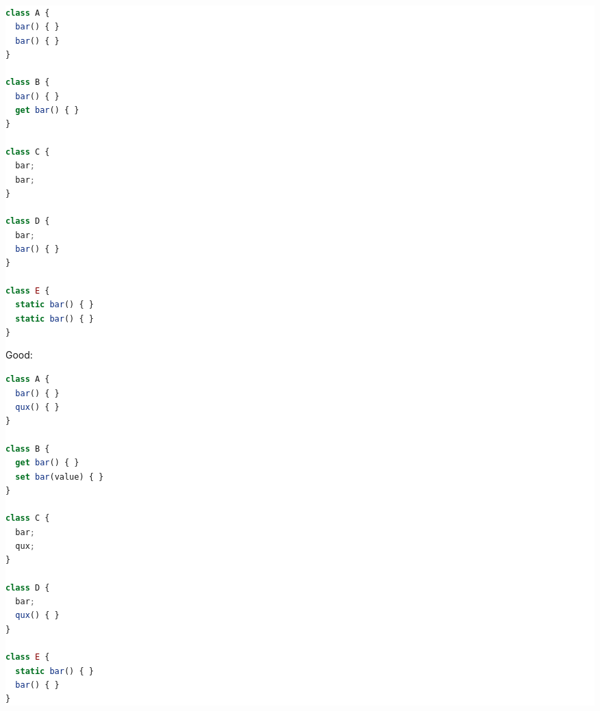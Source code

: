   [//]: # (expectedErrors: 5, eslint: 'class-methods-use-this: "off"')

  ```js
  class A {
    bar() { }
    bar() { }
  }

  class B {
    bar() { }
    get bar() { }
  }

  class C {
    bar;
    bar;
  }

  class D {
    bar;
    bar() { }
  }

  class E {
    static bar() { }
    static bar() { }
  }
  ```

  Good:

  [//]: # (expectedErrors: 0, eslint: 'class-methods-use-this: "off"')

  ```js
  class A {
    bar() { }
    qux() { }
  }

  class B {
    get bar() { }
    set bar(value) { }
  }

  class C {
    bar;
    qux;
  }

  class D {
    bar;
    qux() { }
  }

  class E {
    static bar() { }
    bar() { }
  }
  ```


  [//]: # (expectedErrors: 5, eslint: 'no-restricted-syntax: "off"')
  [//]: # (expectedErrors: 0, eslint: 'no-restricted-syntax: "off"')
  [//]: # (expectedErrors: 1)
  [//]: # (expectedErrors: 0)
  [//]: # (expectedErrors: 0)
  [//]: # (expectedErrors: 1)
  [//]: # (expectedErrors: 1)
  [//]: # (expectedErrors: 1)
  [//]: # (expectedErrors: 2)
  [//]: # (expectedErrors: 0)
  [//]: # (expectedErrors: 0)
  [//]: # (expectedErrors: 0, eslint: 'no-restricted-syntax: "off"')
  [//]: # (expectedErrors: 0, eslint: 'no-restricted-syntax: "off"')
  [//]: # (expectedErrors: 2, eslint: '@stylistic/quotes: "off"')
  [//]: # (expectedErrors: 0, eslint: 'prefer-const: "off", @stylistic/quotes: "off"')
  [//]: # (expectedErrors: 2)
  [//]: # (expectedErrors: 0)
  [//]: # (expectedErrors: 5)
  [//]: # (expectedErrors: 0)
  [//]: # (expectedErrors: 4)
  [//]: # (expectedErrors: 0)
  [//]: # (expectedErrors: 0)
  [//]: # (expectedErrors: 1)
  [//]: # (expectedErrors: 0, eslint: '@stylistic/quote-props: "off"')
  [//]: # (expectedErrors: 1)
  [//]: # (expectedErrors: 4)
  [//]: # (expectedErrors: 0)
  [//]: # (expectedErrors: 0)
  [//]: # (expectedErrors: 0)
  [//]: # (expectedErrors: 3)
  [//]: # (expectedErrors: 0)
  [//]: # (expectedErrors: 4)
  [//]: # (expectedErrors: 0)
  [//]: # (expectedErrors: 2, eslint: 'no-param-reassign: "off", prefer-arrow-callback: "off"')
  [//]: # (expectedErrors: 0, eslint: 'no-param-reassign: "off", prefer-arrow-callback: "off"')
  [//]: # (expectedErrors: 0, eslint: 'prefer-arrow-callback: "off"')
  [//]: # (expectedErrors: 2, eslint: 'dot-notation: "off"')
  [//]: # (expectedErrors: 0)
  [//]: # (expectedErrors: 1)
  [//]: # (expectedErrors: 0, eslint: 'prefer-const: "off"')
  [//]: # (expectedErrors: 0)
  [//]: # (expectedErrors: 2, eslint: 'no-var: "off"')
  [//]: # (expectedErrors: 0, eslint: 'no-var: "off", no-undef: "off"')
  [//]: # (expectedErrors: 0, eslint: 'no-var: "off"')
  [//]: # (expectedErrors: 2)
  [//]: # (expectedErrors: 0)
  [//]: # (expectedErrors: 4)
  [//]: # (expectedErrors: 0)
  [//]: # (expectedErrors: 3, eslint: 'prefer-template: "off"')
  [//]: # (expectedErrors: 1)
  [//]: # (expectedErrors: 1)
  [//]: # (expectedErrors: 12)
  [//]: # (expectedErrors: 0)
  [//]: # (expectedErrors: 4, eslint: 'object-shorthand: "off", no-undef: "off"')
  [//]: # (expectedErrors: 0, eslint: 'no-undef: "off"')
  [//]: # (expectedErrors: 2)
  [//]: # (expectedErrors: 0)
  [//]: # (expectedErrors: 0)
  [//]: # (expectedErrors: 0)
  [//]: # (expectedErrors: 0)
  [//]: # (expectedErrors: 3, eslint: 'prefer-spread: "off"')
  [//]: # (expectedErrors: 0, eslint: 'prefer-spread: "off"')
  [//]: # (expectedErrors: 2)
  [//]: # (expectedErrors: 0)
  [//]: # (expectedErrors: 6)
  [//]: # (expectedErrors: 0)
  [//]: # (expectedErrors: 6, eslint: 'no-useless-constructor: "off"')
  [//]: # (expectedErrors: 0, eslint: 'no-useless-constructor: "off"')
  [//]: # (expectedErrors: 6, eslint: 'no-useless-constructor: "off"')
  [//]: # (expectedErrors: 0)
  [//]: # (expectedErrors: 4, eslint: 'no-restricted-syntax: "off"')
  [//]: # (expectedErrors: 0)
  [//]: # (expectedErrors: 5, eslint: 'no-restricted-syntax: "off"')
  [//]: # (expectedErrors: 0, eslint: 'no-restricted-syntax: "off"')
  [//]: # (expectedErrors: 3)
  [//]: # (expectedErrors: 0)
  [//]: # (expectedErrors: 5)
  [//]: # (expectedErrors: 0, eslint: 'prefer-arrow-callback: "off"')
  [//]: # (expectedErrors: 2)
  [//]: # (expectedErrors: 0)
  [//]: # (expectedErrors: 1)
  [//]: # (expectedErrors: 0)
  [//]: # (expectedErrors: 8, eslint: '@stylistic/arrow-parens: "off"')
  [//]: # (expectedErrors: 0, eslint: '@stylistic/arrow-parens: "off"')
  [//]: # (expectedErrors: 2)
  [//]: # (expectedErrors: 0, eslint: 'no-param-reassign: "off"')
  [//]: # (expectedErrors: 1)
  [//]: # (expectedErrors: 0)
  [//]: # (expectedErrors: 6)
  [//]: # (expectedErrors: 0)
  [//]: # (expectedErrors: 1)
  [//]: # (expectedErrors: 0)
  [//]: # (expectedErrors: 2, eslint: '@stylistic/arrow-parens: "off"')
  [//]: # (expectedErrors: 0, eslint: '@stylistic/arrow-parens: "off", arrow-body-style: "off"')
  [//]: # (expectedErrors: 0, eslint: '@stylistic/arrow-parens: "off", arrow-body-style: "off"')
  [//]: # (expectedErrors: 6, eslint: '@stylistic/arrow-parens: "off"')
  [//]: # (expectedErrors: 5, eslint: '@stylistic/arrow-parens: "off"')
  [//]: # (expectedErrors: 0, eslint: '@stylistic/arrow-parens: "off", arrow-body-style: "off"')
  [//]: # (expectedErrors: 2)
  [//]: # (expectedErrors: 0)
  [//]: # (expectedErrors: 1)
  [//]: # (expectedErrors: 0, eslint: 'no-useless-constructor: "off"')
  [//]: # (expectedErrors: 1)
  [//]: # (expectedErrors: 1)
  [//]: # (expectedErrors: 1)
  [//]: # (expectedErrors: 1)
  [//]: # (expectedErrors: 1)
  [//]: # (expectedErrors: 0)
  [//]: # (expectedErrors: 0)
  [//]: # (expectedErrors: 0)
  [//]: # (expectedErrors: 0)
  [//]: # (expectedErrors: 2)
  [//]: # (expectedErrors: 0, eslint: 'import/first: "off"')
  [//]: # (expectedErrors: 1)
  [//]: # (expectedErrors: 0)
  [//]: # (expectedErrors: 0)
  [//]: # (expectedErrors: 0)
  [//]: # (expectedErrors: 2, eslint: 'import/extensions: "off"')
  [//]: # (expectedErrors: 0 eslint: 'import/extensions: "off"')
  [//]: # (expectedErrors: 3, eslint: 'prefer-const: "off"')
  [//]: # (expectedErrors: 0)
  [//]: # (expectedErrors: 1)
  [//]: # (expectedErrors: 0)
  [//]: # (expectedErrors: 0)
  [//]: # (expectedErrors: 0)
  [//]: # (expectedErrors: 0)
  [//]: # (expectedErrors: 0, eslint: 'import/extensions: "off"')
  [//]: # (expectedErrors: 1, eslint: 'import/extensions: "off"')
  [//]: # (expectedErrors: 0, eslint: 'import/extensions: "off"')
  [//]: # (expectedErrors: 0)
  [//]: # (expectedErrors: 4, eslint: 'import/extensions: "off"')
  [//]: # (expectedErrors: 0, eslint: 'import/extensions: "off"')
  [//]: # (expectedErrors: 4)
  [//]: # (expectedErrors: 0)
  [//]: # (expectedErrors: 3)
  [//]: # (expectedErrors: 0)
  [//]: # (expectedErrors: 1)
  [//]: # (expectedErrors: 0)
  [//]: # (expectedErrors: 0)
  [//]: # (expectedErrors: 1)
  [//]: # (expectedErrors: 0)
  [//]: # (expectedErrors: 9)
  [//]: # (expectedErrors: 0)
  [//]: # (expectedErrors: 1)
  [//]: # (expectedErrors: 0)
  [//]: # (expectedErrors: 4, eslint: 'prefer-const: "off"')
  [//]: # (expectedErrors: 0, eslint: 'prefer-const: "off"')
  [//]: # (expectedErrors: 1)
  [//]: # (expectedErrors: 0)
  [//]: # (expectedErrors: 2)
  [//]: # (expectedErrors: 0)